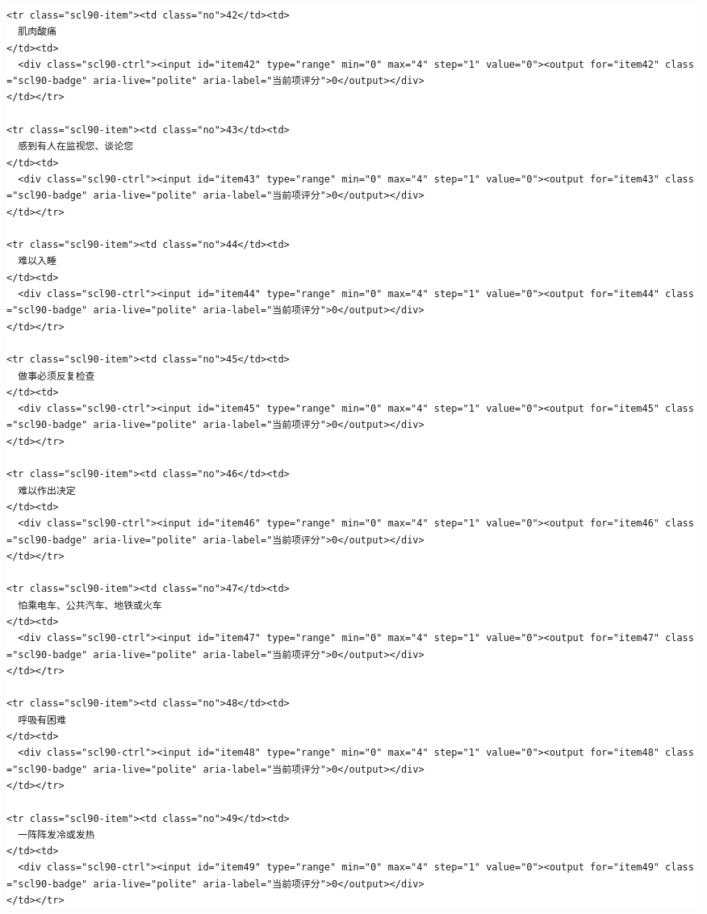     <tr class="scl90-item"><td class="no">42</td><td>
      肌肉酸痛
    </td><td>
      <div class="scl90-ctrl"><input id="item42" type="range" min="0" max="4" step="1" value="0"><output for="item42" class="scl90-badge" aria-live="polite" aria-label="当前项评分">0</output></div>
    </td></tr>

    <tr class="scl90-item"><td class="no">43</td><td>
      感到有人在监视您、谈论您
    </td><td>
      <div class="scl90-ctrl"><input id="item43" type="range" min="0" max="4" step="1" value="0"><output for="item43" class="scl90-badge" aria-live="polite" aria-label="当前项评分">0</output></div>
    </td></tr>

    <tr class="scl90-item"><td class="no">44</td><td>
      难以入睡
    </td><td>
      <div class="scl90-ctrl"><input id="item44" type="range" min="0" max="4" step="1" value="0"><output for="item44" class="scl90-badge" aria-live="polite" aria-label="当前项评分">0</output></div>
    </td></tr>

    <tr class="scl90-item"><td class="no">45</td><td>
      做事必须反复检查
    </td><td>
      <div class="scl90-ctrl"><input id="item45" type="range" min="0" max="4" step="1" value="0"><output for="item45" class="scl90-badge" aria-live="polite" aria-label="当前项评分">0</output></div>
    </td></tr>

    <tr class="scl90-item"><td class="no">46</td><td>
      难以作出决定
    </td><td>
      <div class="scl90-ctrl"><input id="item46" type="range" min="0" max="4" step="1" value="0"><output for="item46" class="scl90-badge" aria-live="polite" aria-label="当前项评分">0</output></div>
    </td></tr>

    <tr class="scl90-item"><td class="no">47</td><td>
      怕乘电车、公共汽车、地铁或火车
    </td><td>
      <div class="scl90-ctrl"><input id="item47" type="range" min="0" max="4" step="1" value="0"><output for="item47" class="scl90-badge" aria-live="polite" aria-label="当前项评分">0</output></div>
    </td></tr>

    <tr class="scl90-item"><td class="no">48</td><td>
      呼吸有困难
    </td><td>
      <div class="scl90-ctrl"><input id="item48" type="range" min="0" max="4" step="1" value="0"><output for="item48" class="scl90-badge" aria-live="polite" aria-label="当前项评分">0</output></div>
    </td></tr>

    <tr class="scl90-item"><td class="no">49</td><td>
      一阵阵发冷或发热
    </td><td>
      <div class="scl90-ctrl"><input id="item49" type="range" min="0" max="4" step="1" value="0"><output for="item49" class="scl90-badge" aria-live="polite" aria-label="当前项评分">0</output></div>
    </td></tr>
